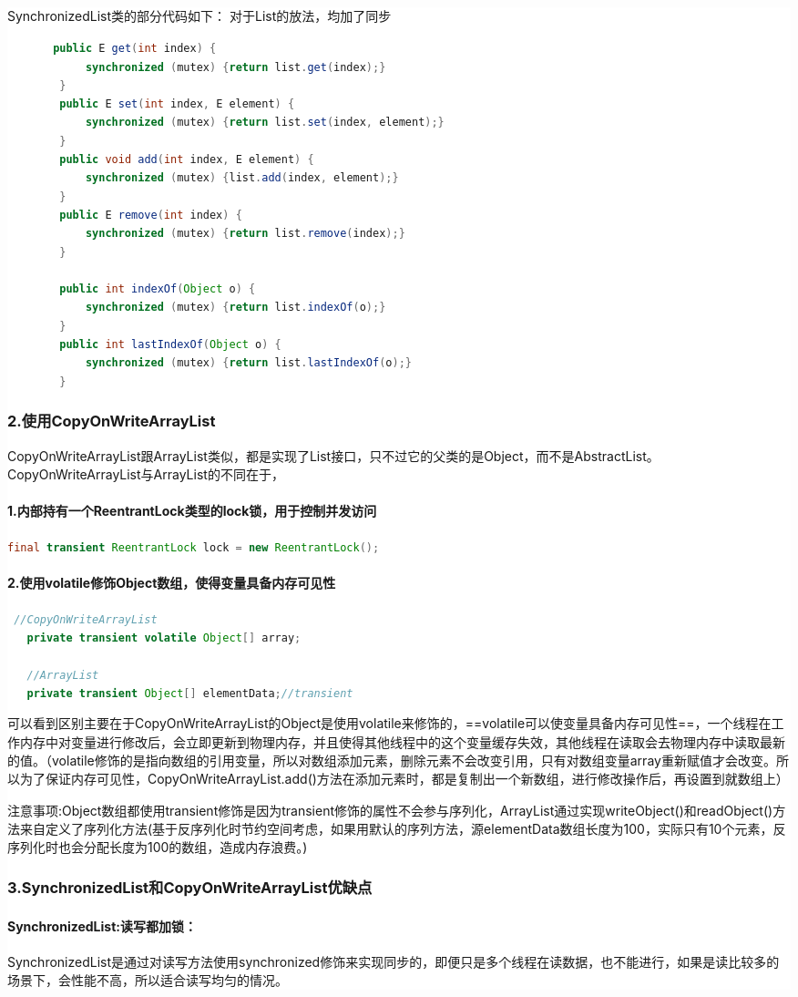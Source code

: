 SynchronizedList类的部分代码如下：
对于List的放法，均加了同步
```java
       public E get(int index) {
            synchronized (mutex) {return list.get(index);}
        }
        public E set(int index, E element) {
            synchronized (mutex) {return list.set(index, element);}
        }
        public void add(int index, E element) {
            synchronized (mutex) {list.add(index, element);}
        }
        public E remove(int index) {
            synchronized (mutex) {return list.remove(index);}
        }

        public int indexOf(Object o) {
            synchronized (mutex) {return list.indexOf(o);}
        }
        public int lastIndexOf(Object o) {
            synchronized (mutex) {return list.lastIndexOf(o);}
        }
```

### 2.使用CopyOnWriteArrayList
CopyOnWriteArrayList跟ArrayList类似，都是实现了List接口，只不过它的父类的是Object，而不是AbstractList。CopyOnWriteArrayList与ArrayList的不同在于，

#### 1.内部持有一个ReentrantLock类型的lock锁，用于控制并发访问

```java
final transient ReentrantLock lock = new ReentrantLock();
```

#### 2.使用volatile修饰Object数组，使得变量具备内存可见性

```java
 //CopyOnWriteArrayList
   private transient volatile Object[] array;
    
   //ArrayList
   private transient Object[] elementData;//transient
```
可以看到区别主要在于CopyOnWriteArrayList的Object是使用volatile来修饰的，==volatile可以使变量具备内存可见性==，一个线程在工作内存中对变量进行修改后，会立即更新到物理内存，并且使得其他线程中的这个变量缓存失效，其他线程在读取会去物理内存中读取最新的值。（volatile修饰的是指向数组的引用变量，所以对数组添加元素，删除元素不会改变引用，只有对数组变量array重新赋值才会改变。所以为了保证内存可见性，CopyOnWriteArrayList.add()方法在添加元素时，都是复制出一个新数组，进行修改操作后，再设置到就数组上）

注意事项:Object数组都使用transient修饰是因为transient修饰的属性不会参与序列化，ArrayList通过实现writeObject()和readObject()方法来自定义了序列化方法(基于反序列化时节约空间考虑，如果用默认的序列方法，源elementData数组长度为100，实际只有10个元素，反序列化时也会分配长度为100的数组，造成内存浪费。)

### 3.SynchronizedList和CopyOnWriteArrayList优缺点

#### SynchronizedList:读写都加锁：
SynchronizedList是通过对读写方法使用synchronized修饰来实现同步的，即便只是多个线程在读数据，也不能进行，如果是读比较多的场景下，会性能不高，所以适合读写均匀的情况。
